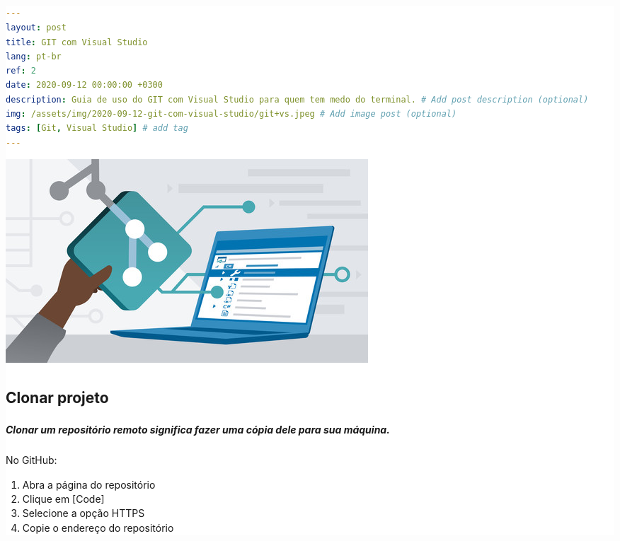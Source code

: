 ```yaml
---
layout: post
title: GIT com Visual Studio
lang: pt-br
ref: 2
date: 2020-09-12 00:00:00 +0300
description: Guia de uso do GIT com Visual Studio para quem tem medo do terminal. # Add post description (optional)
img: /assets/img/2020-09-12-git-com-visual-studio/git+vs.jpeg # Add image post (optional)
tags: [Git, Visual Studio] # add tag
---
```


!["git+vs"](/assets/img/2020-09-12-git-com-visual-studio/git+vs.jpeg)


## Clonar projeto 
##### Clonar um repositório remoto significa fazer uma cópia dele para sua máquina. 

No GitHub: 
1. Abra a página do repositório
2. Clique em [Code] 
3. Selecione a opção HTTPS 
4. Copie o endereço do repositório
